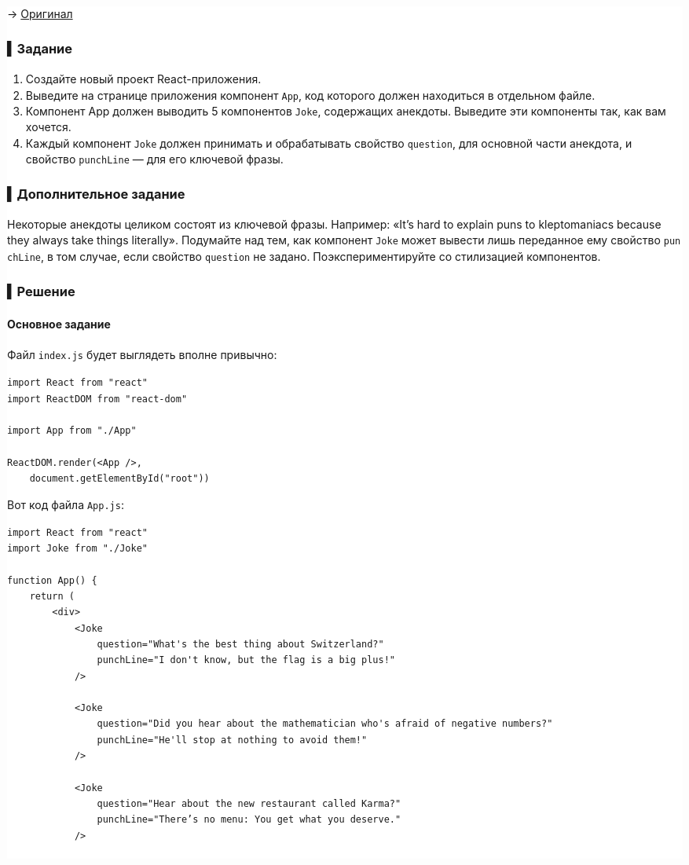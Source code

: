 → [Оригинал](https://scrimba.com/p/p7P5Hd/cbykBfa)

### ▍Задание

  

1.  Создайте новый проект React-приложения.
2.  Выведите на странице приложения компонент `App`, код которого должен находиться в отдельном файле.
3.  Компонент App должен выводить 5 компонентов `Joke`, содержащих анекдоты. Выведите эти компоненты так, как вам хочется.
4.  Каждый компонент `Joke` должен принимать и обрабатывать свойство `question`, для основной части анекдота, и свойство `punchLine` — для его ключевой фразы.

  

### ▍Дополнительное задание

Некоторые анекдоты целиком состоят из ключевой фразы. Например: «It’s hard to explain puns to kleptomaniacs because they always take things literally». Подумайте над тем, как компонент `Joke` может вывести лишь переданное ему свойство `punchLine`, в том случае, если свойство `question` не задано. Поэкспериментируйте со стилизацией компонентов.

### ▍Решение

  

#### Основное задание

Файл `index.js` будет выглядеть вполне привычно:

    import React from "react"
    import ReactDOM from "react-dom"
    
    import App from "./App"
    
    ReactDOM.render(<App />, 
        document.getElementById("root"))

Вот код файла `App.js`:

    import React from "react"
    import Joke from "./Joke"
    
    function App() {
        return (
            <div>
                <Joke 
                    question="What's the best thing about Switzerland?" 
                    punchLine="I don't know, but the flag is a big plus!"
                />
                
                <Joke 
                    question="Did you hear about the mathematician who's afraid of negative numbers?" 
                    punchLine="He'll stop at nothing to avoid them!"
                />
                
                <Joke 
                    question="Hear about the new restaurant called Karma?" 
                    punchLine="There’s no menu: You get what you deserve."
                />
                